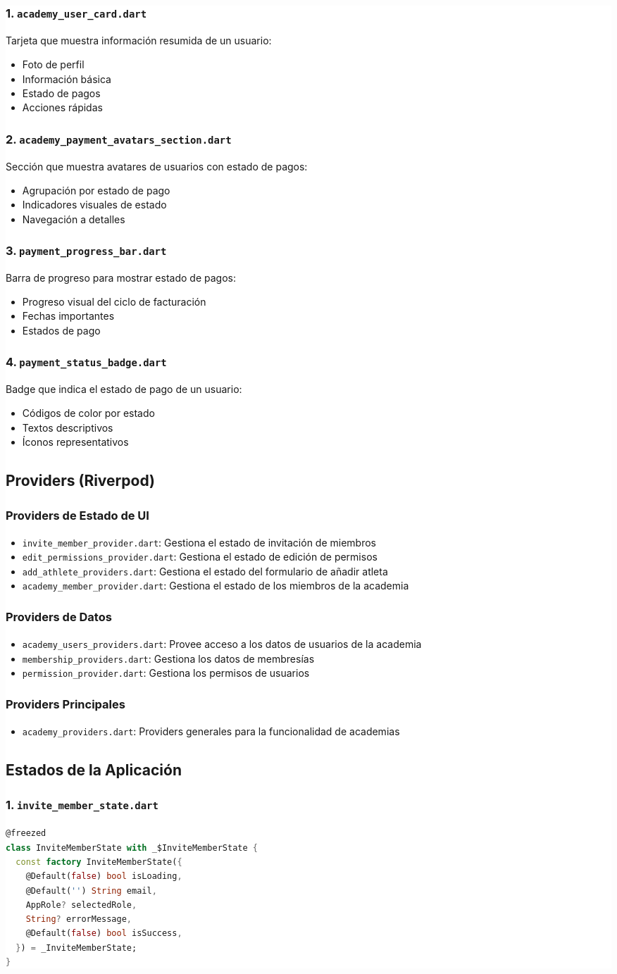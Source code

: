 ### 1. `academy_user_card.dart`
Tarjeta que muestra información resumida de un usuario:
- Foto de perfil
- Información básica
- Estado de pagos
- Acciones rápidas

### 2. `academy_payment_avatars_section.dart`
Sección que muestra avatares de usuarios con estado de pagos:
- Agrupación por estado de pago
- Indicadores visuales de estado
- Navegación a detalles

### 3. `payment_progress_bar.dart`
Barra de progreso para mostrar estado de pagos:
- Progreso visual del ciclo de facturación
- Fechas importantes
- Estados de pago

### 4. `payment_status_badge.dart`
Badge que indica el estado de pago de un usuario:
- Códigos de color por estado
- Textos descriptivos
- Íconos representativos

## Providers (Riverpod)

### Providers de Estado de UI
- `invite_member_provider.dart`: Gestiona el estado de invitación de miembros
- `edit_permissions_provider.dart`: Gestiona el estado de edición de permisos
- `add_athlete_providers.dart`: Gestiona el estado del formulario de añadir atleta
- `academy_member_provider.dart`: Gestiona el estado de los miembros de la academia

### Providers de Datos
- `academy_users_providers.dart`: Provee acceso a los datos de usuarios de la academia
- `membership_providers.dart`: Gestiona los datos de membresías
- `permission_provider.dart`: Gestiona los permisos de usuarios

### Providers Principales
- `academy_providers.dart`: Providers generales para la funcionalidad de academias

## Estados de la Aplicación

### 1. `invite_member_state.dart`
```dart
@freezed
class InviteMemberState with _$InviteMemberState {
  const factory InviteMemberState({
    @Default(false) bool isLoading,
    @Default('') String email,
    AppRole? selectedRole,
    String? errorMessage,
    @Default(false) bool isSuccess,
  }) = _InviteMemberState;
}
```
